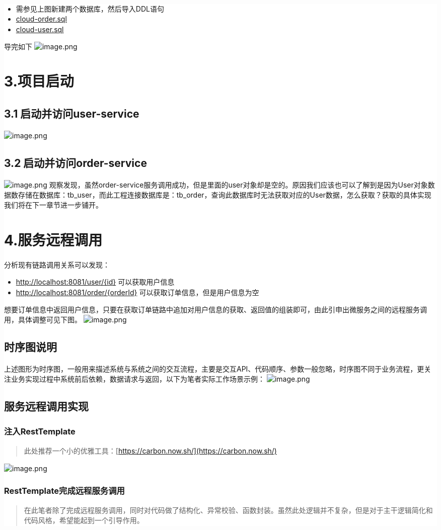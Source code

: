- 需参见上图新建两个数据库，然后导入DDL语句
- [cloud-order.sql](https://www.yuque.com/attachments/yuque/0/2024/sql/29688613/1711614209692-fae94b4f-bd86-43c3-b57f-971fe7bc146b.sql?_lake_card=%7B%22src%22%3A%22https%3A%2F%2Fwww.yuque.com%2Fattachments%2Fyuque%2F0%2F2024%2Fsql%2F29688613%2F1711614209692-fae94b4f-bd86-43c3-b57f-971fe7bc146b.sql%22%2C%22name%22%3A%22cloud-order.sql%22%2C%22size%22%3A1909%2C%22ext%22%3A%22sql%22%2C%22source%22%3A%22%22%2C%22status%22%3A%22done%22%2C%22download%22%3Atrue%2C%22taskId%22%3A%22ub1c8441c-fb76-4fdc-9acb-ef5003af146%22%2C%22taskType%22%3A%22transfer%22%2C%22type%22%3A%22%22%2C%22mode%22%3A%22title%22%2C%22id%22%3A%22u6163f391%22%2C%22card%22%3A%22file%22%7D)
- [cloud-user.sql](https://www.yuque.com/attachments/yuque/0/2024/sql/29688613/1711614209758-078ca2da-e2f2-4722-b79f-1b6ddfbbfc56.sql?_lake_card=%7B%22src%22%3A%22https%3A%2F%2Fwww.yuque.com%2Fattachments%2Fyuque%2F0%2F2024%2Fsql%2F29688613%2F1711614209758-078ca2da-e2f2-4722-b79f-1b6ddfbbfc56.sql%22%2C%22name%22%3A%22cloud-user.sql%22%2C%22size%22%3A1542%2C%22ext%22%3A%22sql%22%2C%22source%22%3A%22%22%2C%22status%22%3A%22done%22%2C%22download%22%3Atrue%2C%22taskId%22%3A%22uf705b222-b854-4e0b-898e-1a697e345a0%22%2C%22taskType%22%3A%22transfer%22%2C%22type%22%3A%22%22%2C%22mode%22%3A%22title%22%2C%22id%22%3A%22u77da0722%22%2C%22card%22%3A%22file%22%7D)

导完如下
![image.png](https://cdn.nlark.com/yuque/0/2022/png/1169676/1671681356590-62741dc3-719e-42cb-a8d0-5a1f454c4ccd.png?x-oss-process=image%2Fwatermark%2Ctype_d3F5LW1pY3JvaGVp%2Csize_10%2Ctext_5rK554K45bCP5rOi%2Ccolor_FFFFFF%2Cshadow_50%2Ct_80%2Cg_se%2Cx_10%2Cy_10#averageHue=%23e5d1e5&clientId=uc3a708f6-c54b-4&from=paste&height=467&id=u1f9be48d&originHeight=467&originWidth=366&originalType=binary&ratio=1&rotation=0&showTitle=false&size=34176&status=done&style=none&taskId=uc3415a9c-c9f8-48d5-9b4c-d42a8b5fab9&title=&width=366)
# 3.项目启动
## 3.1 启动并访问user-service
![image.png](https://cdn.nlark.com/yuque/0/2022/png/1169676/1671691676225-a66b5615-1051-4553-b1fe-092375281f89.png?x-oss-process=image%2Fwatermark%2Ctype_d3F5LW1pY3JvaGVp%2Csize_30%2Ctext_5rK554K45bCP5rOi%2Ccolor_FFFFFF%2Cshadow_50%2Ct_80%2Cg_se%2Cx_10%2Cy_10#averageHue=%23f4f4f5&clientId=u57a44f33-7e36-4&from=paste&height=97&id=ubf02378f&originHeight=194&originWidth=1066&originalType=binary&ratio=1&rotation=0&showTitle=false&size=29158&status=done&style=none&taskId=ufd7866d9-af88-4f4f-bc37-815f7159b92&title=&width=533)
## 3.2 启动并访问order-service
![image.png](https://cdn.nlark.com/yuque/0/2022/png/1169676/1671691689268-ae891799-358d-4c2f-b8be-af9b118a5d39.png?x-oss-process=image%2Fwatermark%2Ctype_d3F5LW1pY3JvaGVp%2Csize_42%2Ctext_5rK554K45bCP5rOi%2Ccolor_FFFFFF%2Cshadow_50%2Ct_80%2Cg_se%2Cx_10%2Cy_10#averageHue=%23f4f4f5&clientId=u57a44f33-7e36-4&from=paste&height=99&id=u3e1bc5a2&originHeight=198&originWidth=1476&originalType=binary&ratio=1&rotation=0&showTitle=false&size=34745&status=done&style=none&taskId=ua676ebbc-e587-4a2f-995c-89fb1d26e2a&title=&width=738)
观察发现，虽然order-service服务调用成功，但是里面的user对象却是空的。原因我们应该也可以了解到是因为User对象数据数存储在数据库：tb_user，而此工程连接数据库是：tb_order，查询此数据库时无法获取对应的User数据，怎么获取？获取的具体实现我们将在下一章节进一步铺开。
# 4.服务远程调用
分析现有链路调用关系可以发现：

- [http://localhost:8081/user/{id}](http://localhost:8081/user/1) 可以获取用户信息
- [http://localhost:8081/order/{orderId}](http://localhost:8081/user/1) 可以获取订单信息，但是用户信息为空

想要订单信息中返回用户信息，只要在获取订单链路中追加对用户信息的获取、返回值的组装即可，由此引申出微服务之间的远程服务调用，具体调整可见下图。
![image.png](https://cdn.nlark.com/yuque/0/2022/png/1169676/1671693628584-f9d61e3f-a4fc-4c75-8653-f983ec8ca3f3.png?x-oss-process=image%2Fwatermark%2Ctype_d3F5LW1pY3JvaGVp%2Csize_39%2Ctext_5rK554K45bCP5rOi%2Ccolor_FFFFFF%2Cshadow_50%2Ct_80%2Cg_se%2Cx_10%2Cy_10#averageHue=%23fbfafa&clientId=ue26b4ec1-da04-4&from=paste&height=586&id=ud30211e1&originHeight=586&originWidth=1385&originalType=binary&ratio=1&rotation=0&showTitle=false&size=55377&status=done&style=none&taskId=uac9ee01c-214b-4ba8-b336-015f932db5a&title=&width=1385)
## 时序图说明
上述图形为时序图，一般用来描述系统与系统之间的交互流程，主要是交互API、代码顺序、参数一般忽略，时序图不同于业务流程，更关注业务实现过程中系统前后依赖，数据请求与返回，以下为笔者实际工作场景示例：
![image.png](https://cdn.nlark.com/yuque/0/2022/png/1169676/1671693775778-da140333-b70e-4523-897a-39b392710424.png?x-oss-process=image%2Fwatermark%2Ctype_d3F5LW1pY3JvaGVp%2Csize_38%2Ctext_5rK554K45bCP5rOi%2Ccolor_FFFFFF%2Cshadow_50%2Ct_80%2Cg_se%2Cx_10%2Cy_10#averageHue=%23f4f7f8&clientId=ue26b4ec1-da04-4&from=paste&height=1532&id=quJur&originHeight=1532&originWidth=1328&originalType=binary&ratio=1&rotation=0&showTitle=false&size=401177&status=done&style=none&taskId=ue656247c-3977-46af-aad5-d6c6d4d74e1&title=&width=1328)

## 服务远程调用实现
### 注入RestTemplate
> 此处推荐一个小的优雅工具：[https://carbon.now.sh/](https://carbon.now.sh/)

![image.png](https://cdn.nlark.com/yuque/0/2022/png/1169676/1671694981210-c2c63a77-c568-4d30-92db-c82c34f56fcb.png?x-oss-process=image%2Fwatermark%2Ctype_d3F5LW1pY3JvaGVp%2Csize_21%2Ctext_5rK554K45bCP5rOi%2Ccolor_FFFFFF%2Cshadow_50%2Ct_80%2Cg_se%2Cx_10%2Cy_10#averageHue=%233b4145&clientId=ue26b4ec1-da04-4&from=paste&height=704&id=u359eb056&originHeight=704&originWidth=720&originalType=binary&ratio=1&rotation=0&showTitle=false&size=167095&status=done&style=none&taskId=u3c687119-b897-4add-b170-af764015adc&title=&width=720)
### RestTemplate完成远程服务调用
> 在此笔者除了完成远程服务调用，同时对代码做了结构化、异常校验、函数封装。虽然此处逻辑并不复杂，但是对于主干逻辑简化和代码风格，希望能起到一个引导作用。
